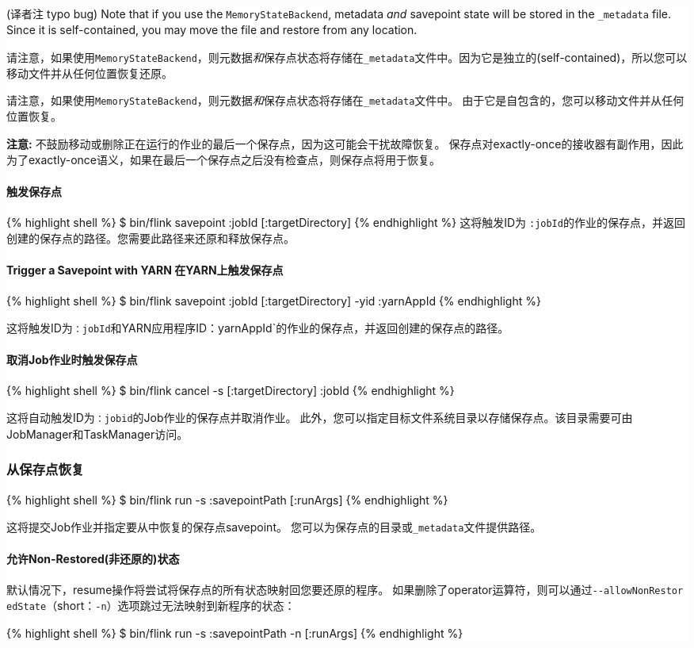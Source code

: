 </div>

(译者注  typo bug)
Note that if you use the `MemoryStateBackend`, metadata *and* savepoint state will be stored in the `_metadata` file. Since it is self-contained, you may move the file and restore from any location.

请注意，如果使用`MemoryStateBackend`，则元数据*和*保存点状态将存储在`_metadata`文件中。因为它是独立的(self-contained)，所以您可以移动文件并从任何位置恢复还原。



请注意，如果使用`MemoryStateBackend`，则元数据*和*保存点状态将存储在`_metadata`文件中。 由于它是自包含的，您可以移动文件并从任何位置恢复。

<div class="alert alert-warning">
  <strong>注意:</strong> 不鼓励移动或删除正在运行的作业的最后一个保存点，因为这可能会干扰故障恢复。 保存点对exactly-once的接收器有副作用，因此为了exactly-once语义，如果在最后一个保存点之后没有检查点，则保存点将用于恢复。
</div>

#### 触发保存点

{% highlight shell %}
$ bin/flink savepoint :jobId [:targetDirectory]
{% endhighlight %}
这将触发ID为 `:jobId`的作业的保存点，并返回创建的保存点的路径。您需要此路径来还原和释放保存点。

#### Trigger a Savepoint with YARN 在YARN上触发保存点

{% highlight shell %}
$ bin/flink savepoint :jobId [:targetDirectory] -yid :yarnAppId
{% endhighlight %}

这将触发ID为`：jobId`和YARN应用程序ID：yarnAppId`的作业的保存点，并返回创建的保存点的路径。

#### 取消Job作业时触发保存点


{% highlight shell %}
$ bin/flink cancel -s [:targetDirectory] :jobId
{% endhighlight %}

这将自动触发ID为`：jobid`的Job作业的保存点并取消作业。 此外，您可以指定目标文件系统目录以存储保存点。该目录需要可由JobManager和TaskManager访问。

### 从保存点恢复

{% highlight shell %}
$ bin/flink run -s :savepointPath [:runArgs]
{% endhighlight %}

这将提交Job作业并指定要从中恢复的保存点savepoint。 您可以为保存点的目录或`_metadata`文件提供路径。

#### 允许Non-Restored(非还原的)状态


默认情况下，resume操作将尝试将保存点的所有状态映射回您要还原的程序。 如果删除了operator运算符，则可以通过`--allowNonRestoredState`（short：`-n`）选项跳过无法映射到新程序的状态：

{% highlight shell %}
$ bin/flink run -s :savepointPath -n [:runArgs]
{% endhighlight %}
